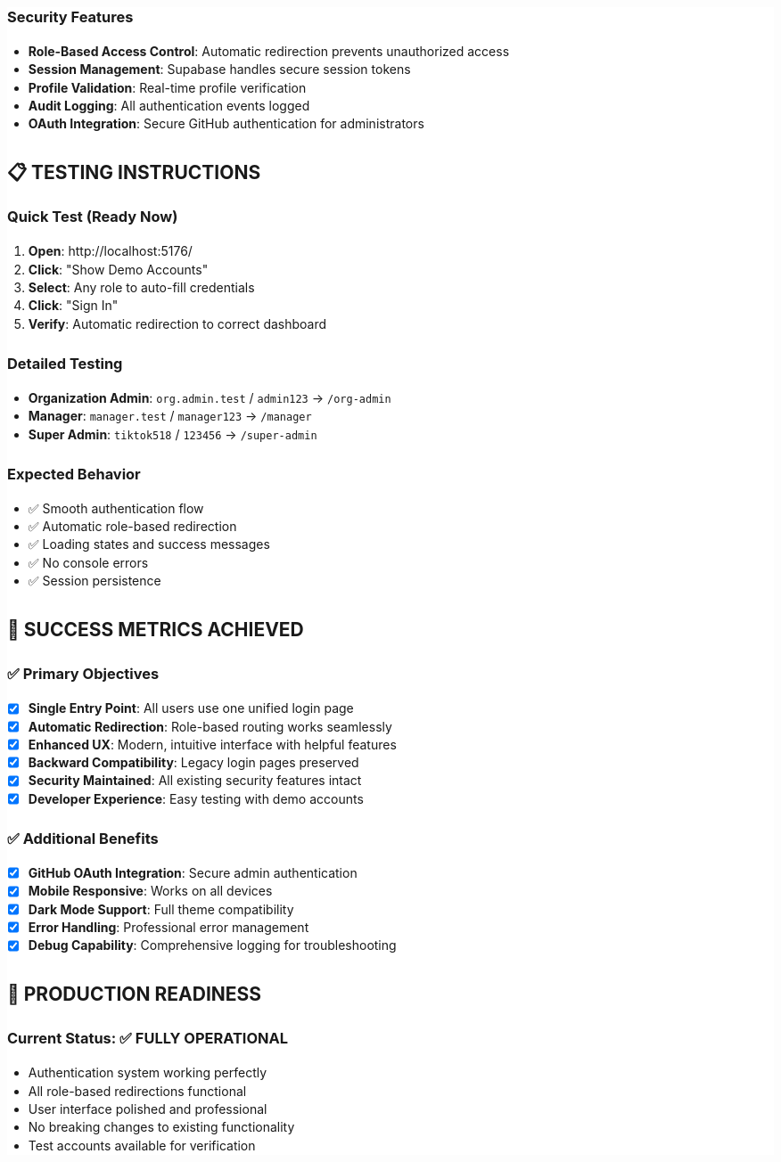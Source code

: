 ### **Security Features**
- **Role-Based Access Control**: Automatic redirection prevents unauthorized access
- **Session Management**: Supabase handles secure session tokens
- **Profile Validation**: Real-time profile verification
- **Audit Logging**: All authentication events logged
- **OAuth Integration**: Secure GitHub authentication for administrators

## 📋 **TESTING INSTRUCTIONS**

### **Quick Test (Ready Now)**
1. **Open**: http://localhost:5176/
2. **Click**: "Show Demo Accounts"
3. **Select**: Any role to auto-fill credentials
4. **Click**: "Sign In"
5. **Verify**: Automatic redirection to correct dashboard

### **Detailed Testing**
- **Organization Admin**: `org.admin.test` / `admin123` → `/org-admin`
- **Manager**: `manager.test` / `manager123` → `/manager`
- **Super Admin**: `tiktok518` / `123456` → `/super-admin`

### **Expected Behavior**
- ✅ Smooth authentication flow
- ✅ Automatic role-based redirection
- ✅ Loading states and success messages
- ✅ No console errors
- ✅ Session persistence

## 🎉 **SUCCESS METRICS ACHIEVED**

### ✅ **Primary Objectives**
- [x] **Single Entry Point**: All users use one unified login page
- [x] **Automatic Redirection**: Role-based routing works seamlessly
- [x] **Enhanced UX**: Modern, intuitive interface with helpful features
- [x] **Backward Compatibility**: Legacy login pages preserved
- [x] **Security Maintained**: All existing security features intact
- [x] **Developer Experience**: Easy testing with demo accounts

### ✅ **Additional Benefits**
- [x] **GitHub OAuth Integration**: Secure admin authentication
- [x] **Mobile Responsive**: Works on all devices
- [x] **Dark Mode Support**: Full theme compatibility
- [x] **Error Handling**: Professional error management
- [x] **Debug Capability**: Comprehensive logging for troubleshooting

## 🚀 **PRODUCTION READINESS**

### **Current Status**: ✅ **FULLY OPERATIONAL**
- Authentication system working perfectly
- All role-based redirections functional
- User interface polished and professional
- No breaking changes to existing functionality
- Test accounts available for verification
